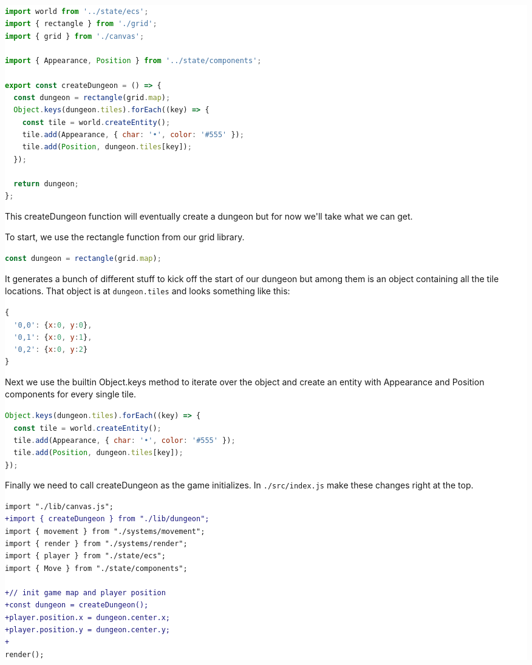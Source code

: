 ```javascript
import world from '../state/ecs';
import { rectangle } from './grid';
import { grid } from './canvas';

import { Appearance, Position } from '../state/components';

export const createDungeon = () => {
  const dungeon = rectangle(grid.map);
  Object.keys(dungeon.tiles).forEach((key) => {
    const tile = world.createEntity();
    tile.add(Appearance, { char: '•', color: '#555' });
    tile.add(Position, dungeon.tiles[key]);
  });

  return dungeon;
};
```

This createDungeon function will eventually create a dungeon but for now we'll take what we can get.

To start, we use the rectangle function from our grid library.

```javascript
const dungeon = rectangle(grid.map);
```

It generates a bunch of different stuff to kick off the start of our dungeon but among them is an object containing all the tile locations. That object is at `dungeon.tiles` and looks something like this:

```javascript
{
  '0,0': {x:0, y:0},
  '0,1': {x:0, y:1},
  '0,2': {x:0, y:2}
}
```

Next we use the builtin Object.keys method to iterate over the object and create an entity with Appearance and Position components for every single tile.

```javascript
Object.keys(dungeon.tiles).forEach((key) => {
  const tile = world.createEntity();
  tile.add(Appearance, { char: '•', color: '#555' });
  tile.add(Position, dungeon.tiles[key]);
});
```

Finally we need to call createDungeon as the game initializes. In `./src/index.js` make these changes right at the top.

```diff
import "./lib/canvas.js";
+import { createDungeon } from "./lib/dungeon";
import { movement } from "./systems/movement";
import { render } from "./systems/render";
import { player } from "./state/ecs";
import { Move } from "./state/components";

+// init game map and player position
+const dungeon = createDungeon();
+player.position.x = dungeon.center.x;
+player.position.y = dungeon.center.y;
+
render();
```
